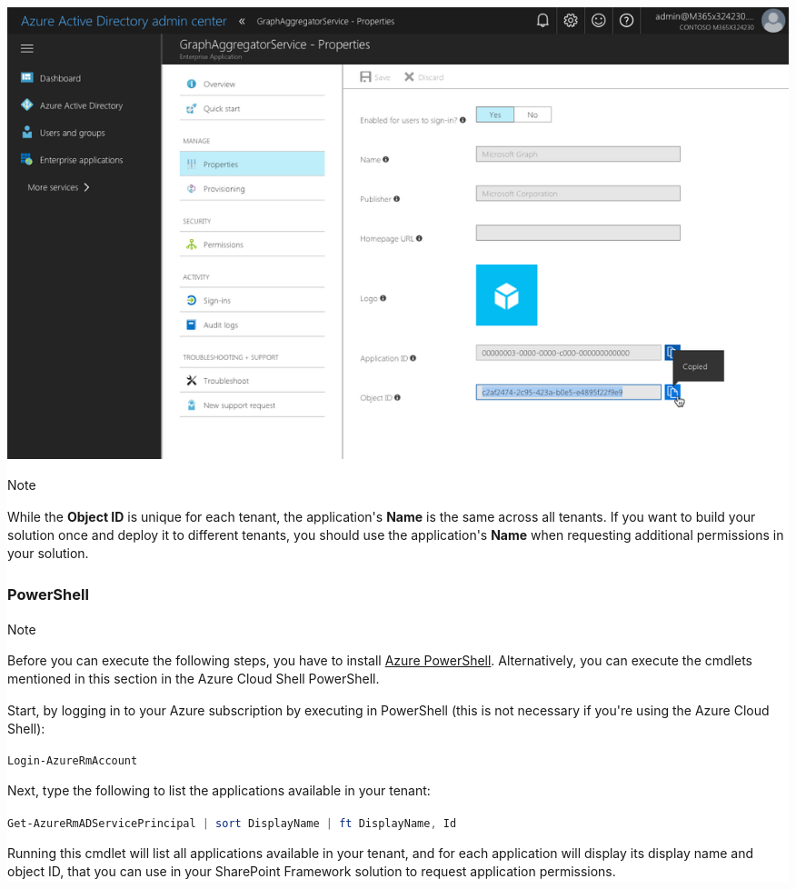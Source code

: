 ![The value of the 'Object ID' property copied to the clipboard in the Azure AD portal](../images/webapipermissions-aadportal-graphobjectidcopied.png)

> [!NOTE]
> While the **Object ID** is unique for each tenant, the application's **Name** is the same across all tenants. If you want to build your solution once and deploy it to different tenants, you should use the application's **Name** when requesting additional permissions in your solution.

### PowerShell

> [!NOTE]
> Before you can execute the following steps, you have to install [Azure PowerShell](https://docs.microsoft.com/en-us/powershell/azure/install-azurerm-ps?view=azurermps-5.1.1). Alternatively, you can execute the cmdlets mentioned in this section in the Azure Cloud Shell PowerShell.

Start, by logging in to your Azure subscription by executing in PowerShell (this is not necessary if you're using the Azure Cloud Shell):

```powershell
Login-AzureRmAccount
```

Next, type the following to list the applications available in your tenant:

```powershell
Get-AzureRmADServicePrincipal | sort DisplayName | ft DisplayName, Id
```

Running this cmdlet will list all applications available in your tenant, and for each application will display its display name and object ID, that you can use in your SharePoint Framework solution to request application permissions.
